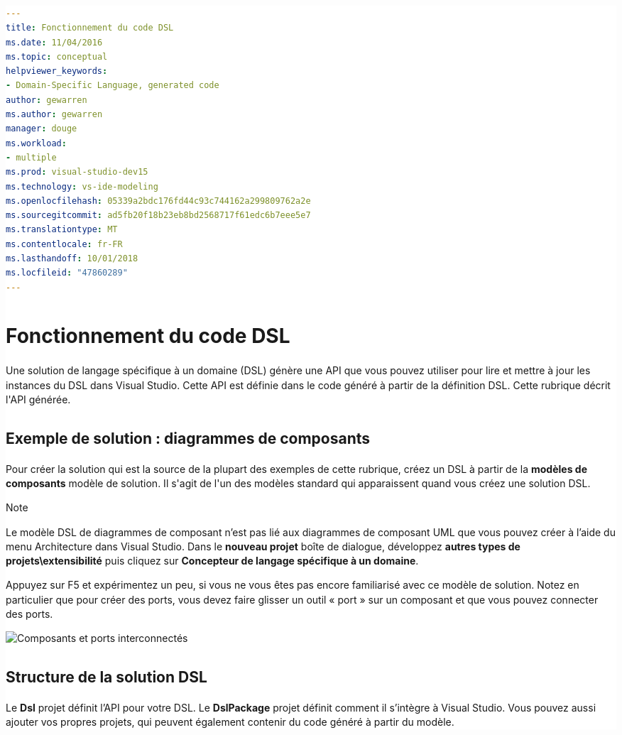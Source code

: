 ```yaml
---
title: Fonctionnement du code DSL
ms.date: 11/04/2016
ms.topic: conceptual
helpviewer_keywords:
- Domain-Specific Language, generated code
author: gewarren
ms.author: gewarren
manager: douge
ms.workload:
- multiple
ms.prod: visual-studio-dev15
ms.technology: vs-ide-modeling
ms.openlocfilehash: 05339a2bdc176fd44c93c744162a299809762a2e
ms.sourcegitcommit: ad5fb20f18b23eb8bd2568717f61edc6b7eee5e7
ms.translationtype: MT
ms.contentlocale: fr-FR
ms.lasthandoff: 10/01/2018
ms.locfileid: "47860289"
---
```

# <a name="understanding-the-dsl-code"></a>Fonctionnement du code DSL
Une solution de langage spécifique à un domaine (DSL) génère une API que vous pouvez utiliser pour lire et mettre à jour les instances du DSL dans Visual Studio. Cette API est définie dans le code généré à partir de la définition DSL. Cette rubrique décrit l'API générée.

## <a name="the-example-solution-component-diagrams"></a>Exemple de solution : diagrammes de composants
 Pour créer la solution qui est la source de la plupart des exemples de cette rubrique, créez un DSL à partir de la **modèles de composants** modèle de solution. Il s'agit de l'un des modèles standard qui apparaissent quand vous créez une solution DSL.

> [!NOTE]
>  Le modèle DSL de diagrammes de composant n’est pas lié aux diagrammes de composant UML que vous pouvez créer à l’aide du menu Architecture dans Visual Studio. Dans le **nouveau projet** boîte de dialogue, développez **autres types de projets\extensibilité** puis cliquez sur **Concepteur de langage spécifique à un domaine**.

 Appuyez sur F5 et expérimentez un peu, si vous ne vous êtes pas encore familiarisé avec ce modèle de solution. Notez en particulier que pour créer des ports, vous devez faire glisser un outil « port » sur un composant et que vous pouvez connecter des ports.

 ![Composants et ports interconnectés](../modeling/media/componentsample.png)

## <a name="the-structure-of-the-dsl-solution"></a>Structure de la solution DSL
 Le **Dsl** projet définit l’API pour votre DSL. Le **DslPackage** projet définit comment il s’intègre à Visual Studio. Vous pouvez aussi ajouter vos propres projets, qui peuvent également contenir du code généré à partir du modèle.
